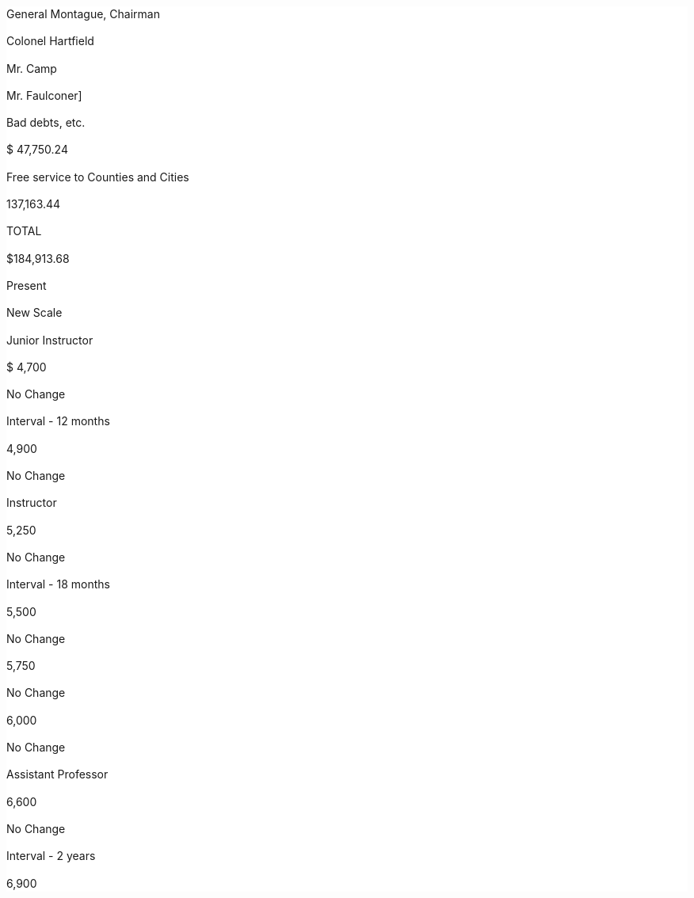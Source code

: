 General Montague, Chairman

Colonel Hartfield

Mr. Camp

Mr. Faulconer\]

Bad debts, etc.

$ 47,750.24

Free service to Counties and Cities

137,163.44

TOTAL

$184,913.68

Present

New Scale

Junior Instructor

$ 4,700

No Change

Interval - 12 months

4,900

No Change

Instructor

5,250

No Change

Interval - 18 months

5,500

No Change

5,750

No Change

6,000

No Change

Assistant Professor

6,600

No Change

Interval - 2 years

6,900
